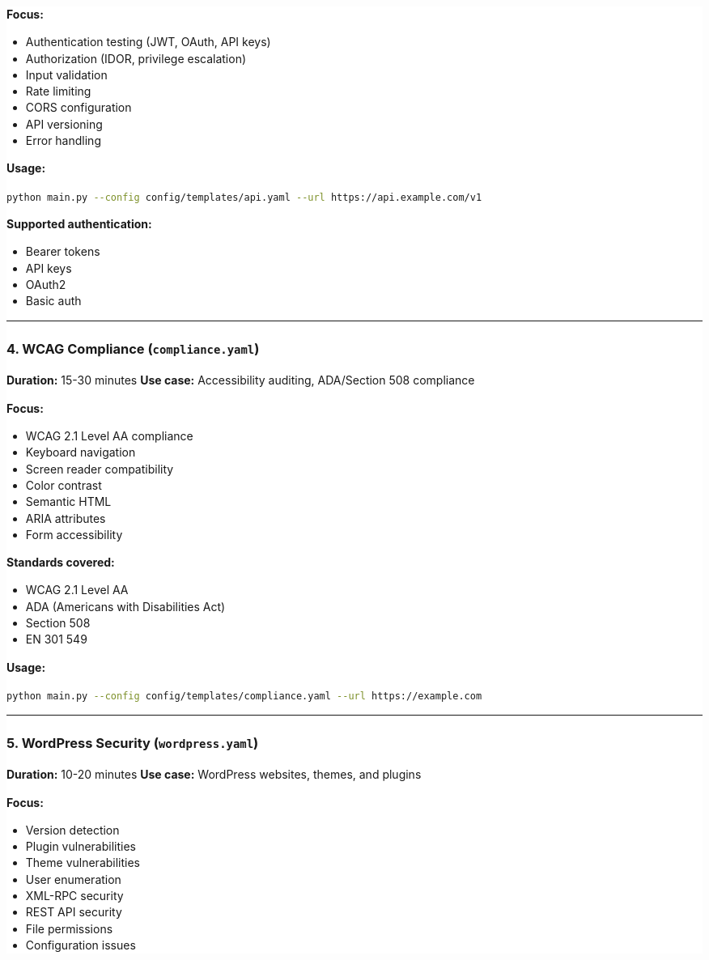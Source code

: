 **Focus:**
- Authentication testing (JWT, OAuth, API keys)
- Authorization (IDOR, privilege escalation)
- Input validation
- Rate limiting
- CORS configuration
- API versioning
- Error handling

**Usage:**
```bash
python main.py --config config/templates/api.yaml --url https://api.example.com/v1
```

**Supported authentication:**
- Bearer tokens
- API keys
- OAuth2
- Basic auth

---

### 4. WCAG Compliance (`compliance.yaml`)
**Duration:** 15-30 minutes
**Use case:** Accessibility auditing, ADA/Section 508 compliance

**Focus:**
- WCAG 2.1 Level AA compliance
- Keyboard navigation
- Screen reader compatibility
- Color contrast
- Semantic HTML
- ARIA attributes
- Form accessibility

**Standards covered:**
- WCAG 2.1 Level AA
- ADA (Americans with Disabilities Act)
- Section 508
- EN 301 549

**Usage:**
```bash
python main.py --config config/templates/compliance.yaml --url https://example.com
```

---

### 5. WordPress Security (`wordpress.yaml`)
**Duration:** 10-20 minutes
**Use case:** WordPress websites, themes, and plugins

**Focus:**
- Version detection
- Plugin vulnerabilities
- Theme vulnerabilities
- User enumeration
- XML-RPC security
- REST API security
- File permissions
- Configuration issues
